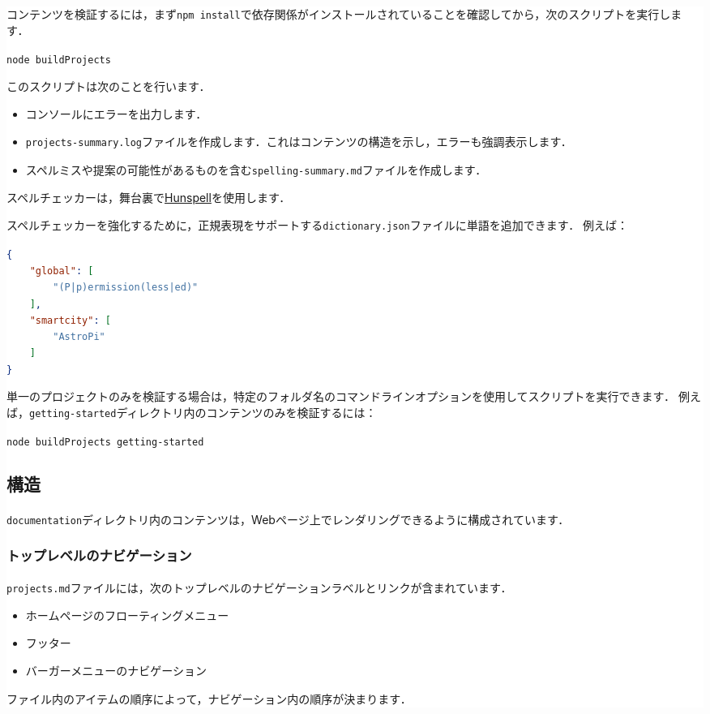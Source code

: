 コンテンツを検証するには，まず`npm install`で依存関係がインストールされていることを確認してから，次のスクリプトを実行します．


```shell
node buildProjects
```

このスクリプトは次のことを行います．


- コンソールにエラーを出力します．

- `projects-summary.log`ファイルを作成します．これはコンテンツの構造を示し，エラーも強調表示します．

- スペルミスや提案の可能性があるものを含む`spelling-summary.md`ファイルを作成します．


スペルチェッカーは，舞台裏で[Hunspell](https://en.wikipedia.org/wiki/Hunspell)を使用します．


スペルチェッカーを強化するために，正規表現をサポートする`dictionary.json`ファイルに単語を追加できます． 例えば：


```json
{
    "global": [
        "(P|p)ermission(less|ed)"
    ],
    "smartcity": [
        "AstroPi"
    ]
}
```

単一のプロジェクトのみを検証する場合は，特定のフォルダ名のコマンドラインオプションを使用してスクリプトを実行できます． 例えば，`getting-started`ディレクトリ内のコンテンツのみを検証するには：


```shell
node buildProjects getting-started
```

## 構造


`documentation`ディレクトリ内のコンテンツは，Webページ上でレンダリングできるように構成されています．


### トップレベルのナビゲーション


`projects.md`ファイルには，次のトップレベルのナビゲーションラベルとリンクが含まれています．


- ホームページのフローティングメニュー

- フッター

- バーガーメニューのナビゲーション


ファイル内のアイテムの順序によって，ナビゲーション内の順序が決まります．


